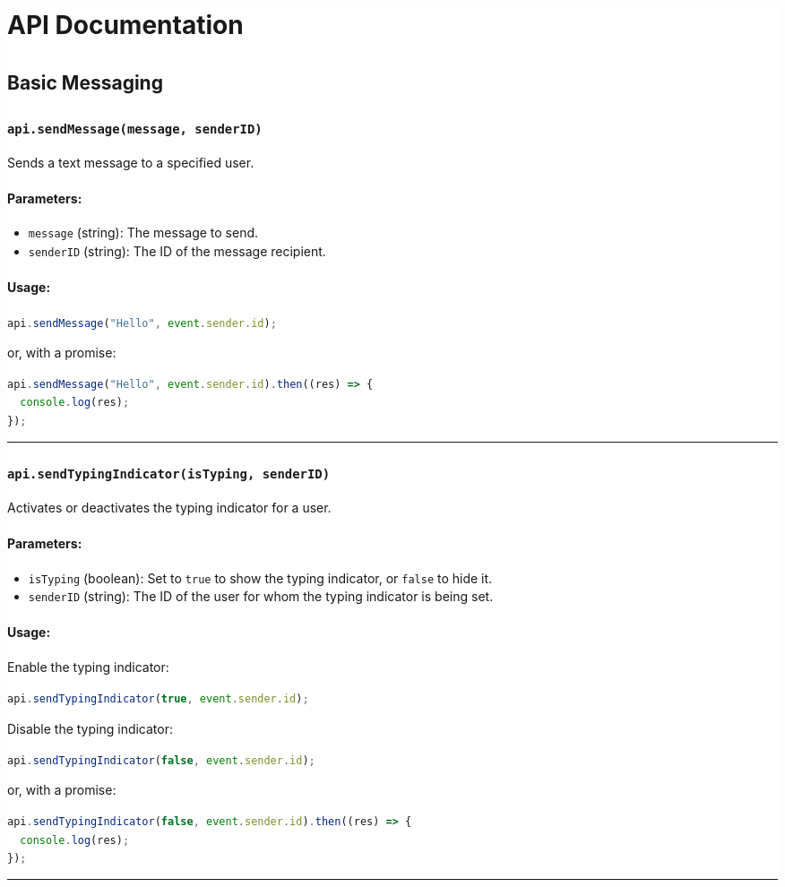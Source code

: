 # API Documentation
## Basic Messaging

### `api.sendMessage(message, senderID)`

Sends a text message to a specified user.

#### Parameters:
- `message` (string): The message to send.
- `senderID` (string): The ID of the message recipient.

#### Usage:
```javascript
api.sendMessage("Hello", event.sender.id);
```

or, with a promise:
```javascript
api.sendMessage("Hello", event.sender.id).then((res) => {
  console.log(res);
});
```

---

### `api.sendTypingIndicator(isTyping, senderID)`

Activates or deactivates the typing indicator for a user.

#### Parameters:
- `isTyping` (boolean): Set to `true` to show the typing indicator, or `false` to hide it.
- `senderID` (string): The ID of the user for whom the typing indicator is being set.

#### Usage:
Enable the typing indicator:
```javascript
api.sendTypingIndicator(true, event.sender.id);
```

Disable the typing indicator:
```javascript
api.sendTypingIndicator(false, event.sender.id);
```

or, with a promise:
```javascript
api.sendTypingIndicator(false, event.sender.id).then((res) => {
  console.log(res);
});
```

---
